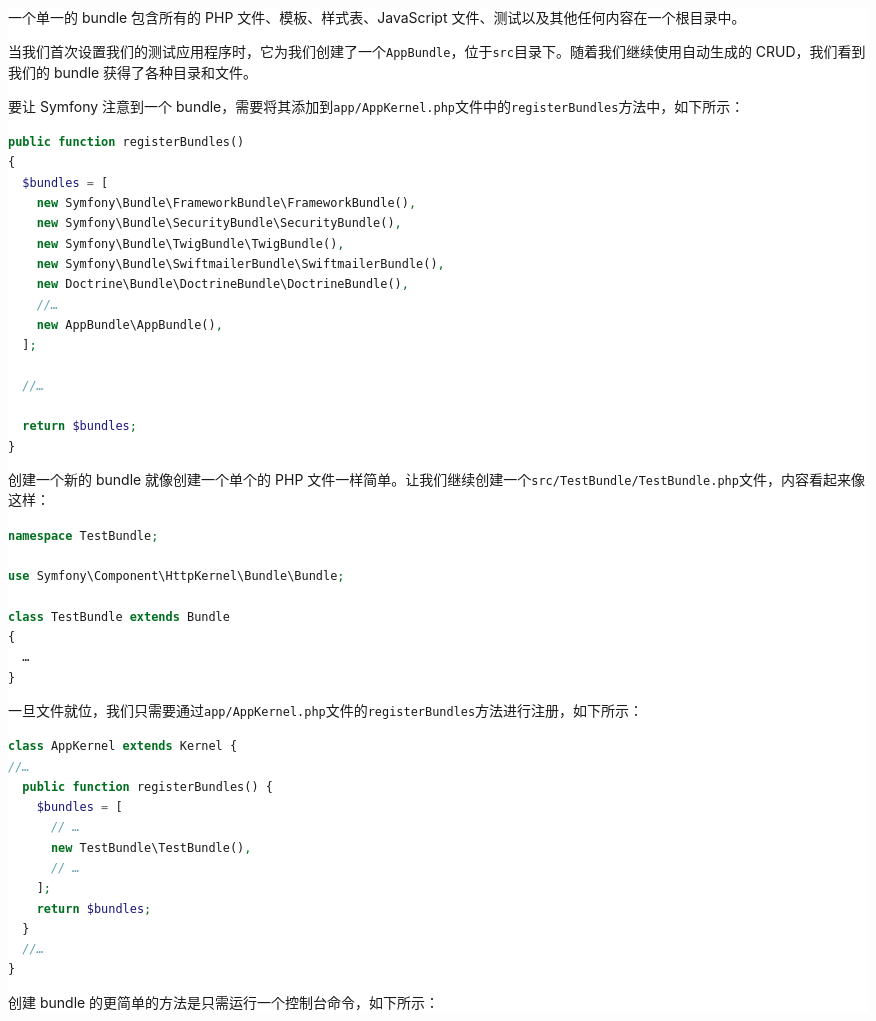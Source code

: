 一个单一的 bundle 包含所有的 PHP 文件、模板、样式表、JavaScript 文件、测试以及其他任何内容在一个根目录中。

当我们首次设置我们的测试应用程序时，它为我们创建了一个`AppBundle`，位于`src`目录下。随着我们继续使用自动生成的 CRUD，我们看到我们的 bundle 获得了各种目录和文件。

要让 Symfony 注意到一个 bundle，需要将其添加到`app/AppKernel.php`文件中的`registerBundles`方法中，如下所示：

```php
public function registerBundles()
{
  $bundles = [
    new Symfony\Bundle\FrameworkBundle\FrameworkBundle(),
    new Symfony\Bundle\SecurityBundle\SecurityBundle(),
    new Symfony\Bundle\TwigBundle\TwigBundle(),
    new Symfony\Bundle\SwiftmailerBundle\SwiftmailerBundle(),
    new Doctrine\Bundle\DoctrineBundle\DoctrineBundle(),
    //…
    new AppBundle\AppBundle(),
  ];

  //…

  return $bundles;
}
```

创建一个新的 bundle 就像创建一个单个的 PHP 文件一样简单。让我们继续创建一个`src/TestBundle/TestBundle.php`文件，内容看起来像这样：

```php
namespace TestBundle;

use Symfony\Component\HttpKernel\Bundle\Bundle;

class TestBundle extends Bundle
{
  …
}
```

一旦文件就位，我们只需要通过`app/AppKernel.php`文件的`registerBundles`方法进行注册，如下所示：

```php
class AppKernel extends Kernel {
//…
  public function registerBundles() {
    $bundles = [
      // …
      new TestBundle\TestBundle(),
      // …
    ];
    return $bundles;
  }
  //…
}
```

创建 bundle 的更简单的方法是只需运行一个控制台命令，如下所示：

